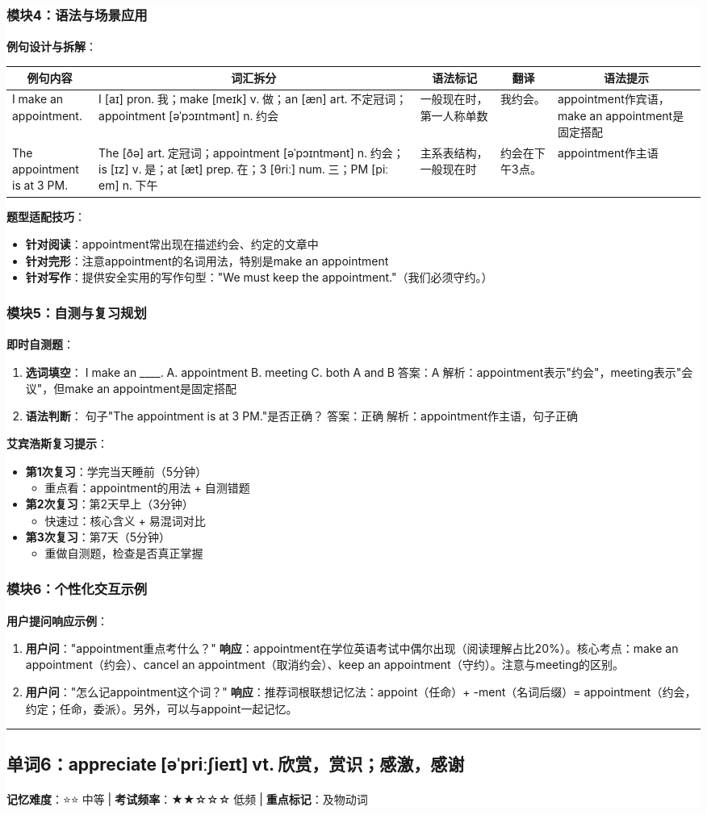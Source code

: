### 模块4：语法与场景应用

**例句设计与拆解**：

| 例句内容 | 词汇拆分 | 语法标记 | 翻译 | 语法提示 |
|---------|---------|---------|------|---------|
| I make an appointment. | I [aɪ] pron. 我；make [meɪk] v. 做；an [æn] art. 不定冠词；appointment [əˈpɔɪntmənt] n. 约会 | 一般现在时，第一人称单数 | 我约会。 | appointment作宾语，make an appointment是固定搭配 |
| The appointment is at 3 PM. | The [ðə] art. 定冠词；appointment [əˈpɔɪntmənt] n. 约会；is [ɪz] v. 是；at [æt] prep. 在；3 [θriː] num. 三；PM [piː em] n. 下午 | 主系表结构，一般现在时 | 约会在下午3点。 | appointment作主语 |

**题型适配技巧**：
- **针对阅读**：appointment常出现在描述约会、约定的文章中
- **针对完形**：注意appointment的名词用法，特别是make an appointment
- **针对写作**：提供安全实用的写作句型："We must keep the appointment."（我们必须守约。）

### 模块5：自测与复习规划

**即时自测题**：

1. **选词填空**：
   I make an ____.
   A. appointment  B. meeting  C. both A and B
   答案：A
   解析：appointment表示"约会"，meeting表示"会议"，但make an appointment是固定搭配

2. **语法判断**：
   句子"The appointment is at 3 PM."是否正确？
   答案：正确
   解析：appointment作主语，句子正确

**艾宾浩斯复习提示**：
- **第1次复习**：学完当天睡前（5分钟）
  - 重点看：appointment的用法 + 自测错题
- **第2次复习**：第2天早上（3分钟）
  - 快速过：核心含义 + 易混词对比
- **第3次复习**：第7天（5分钟）
  - 重做自测题，检查是否真正掌握

### 模块6：个性化交互示例

**用户提问响应示例**：

1. **用户问**："appointment重点考什么？"
   **响应**：appointment在学位英语考试中偶尔出现（阅读理解占比20%）。核心考点：make an appointment（约会）、cancel an appointment（取消约会）、keep an appointment（守约）。注意与meeting的区别。

2. **用户问**："怎么记appointment这个词？"
   **响应**：推荐词根联想记忆法：appoint（任命）+ -ment（名词后缀）= appointment（约会，约定；任命，委派）。另外，可以与appoint一起记忆。

---

## 单词6：appreciate [əˈpriːʃieɪt] vt. 欣赏，赏识；感激，感谢

**记忆难度**：⭐⭐ 中等 | **考试频率**：★★☆☆☆ 低频 | **重点标记**：及物动词
